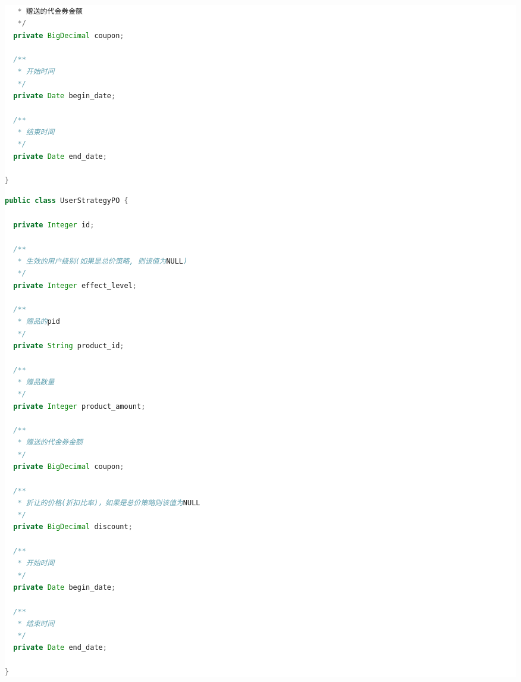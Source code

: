 ```java
   * 赠送的代金券金额
   */
  private BigDecimal coupon;

  /**
   * 开始时间
   */
  private Date begin_date;

  /**
   * 结束时间
   */
  private Date end_date;

}
```

```java
public class UserStrategyPO {

  private Integer id;

  /**
   * 生效的用户级别(如果是总价策略, 则该值为NULL)
   */
  private Integer effect_level;

  /**
   * 赠品的pid
   */
  private String product_id;
  
  /**
   * 赠品数量
   */
  private Integer product_amount;

  /**
   * 赠送的代金券金额
   */
  private BigDecimal coupon;

  /**
   * 折让的价格(折扣比率)，如果是总价策略则该值为NULL
   */
  private BigDecimal discount;

  /**
   * 开始时间
   */
  private Date begin_date;

  /**
   * 结束时间
   */
  private Date end_date;

}
```
